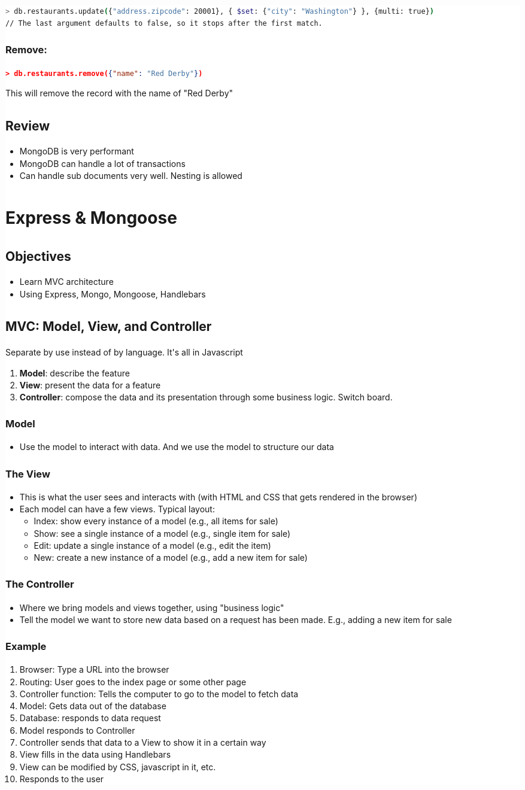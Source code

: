 ```bash
> db.restaurants.update({"address.zipcode": 20001}, { $set: {"city": "Washington"} }, {multi: true})
// The last argument defaults to false, so it stops after the first match. 
```

### Remove: 
```json
> db.restaurants.remove({"name": "Red Derby"})
```  
This will remove the record with the name of "Red Derby"

## Review
* MongoDB is very performant
* MongoDB can handle a lot of transactions
* Can handle sub documents very well. Nesting is allowed


# Express & Mongoose
## Objectives
* Learn MVC architecture
* Using Express, Mongo, Mongoose, Handlebars

## MVC: Model, View, and Controller
Separate by use instead of by language. It's all in Javascript
1. __Model__: describe the feature
2. __View__: present the data for a feature
3. __Controller__: compose the data and its presentation through some business logic. Switch board. 

### Model
* Use the model to interact with data. And we use the model to structure our data

### The View
* This is what the user sees and interacts with (with HTML and CSS that gets rendered in the browser)
* Each model can have a few views. Typical layout:
  * Index: show every instance of a model (e.g., all items for sale)
  * Show: see a single instance of a model (e.g., single item for sale)
  * Edit: update a single instance of a model (e.g., edit the item)
  * New: create a new instance of a model (e.g., add a new item for sale)

### The Controller
* Where we bring models and views together, using "business logic"
* Tell the model we want to store new data based on a request has been made. E.g., adding a new item for sale
 
### Example
1. Browser: Type a URL into the browser
2. Routing: User goes to the index page or some other page
3. Controller function: Tells the computer to go to the model to fetch data
4. Model: Gets data out of the database
5. Database: responds to data request
6. Model responds to Controller
7. Controller sends that data to a View to show it in a certain way
8. View fills in the data using Handlebars
9. View can be modified by CSS, javascript in it, etc.
10. Responds to the user
